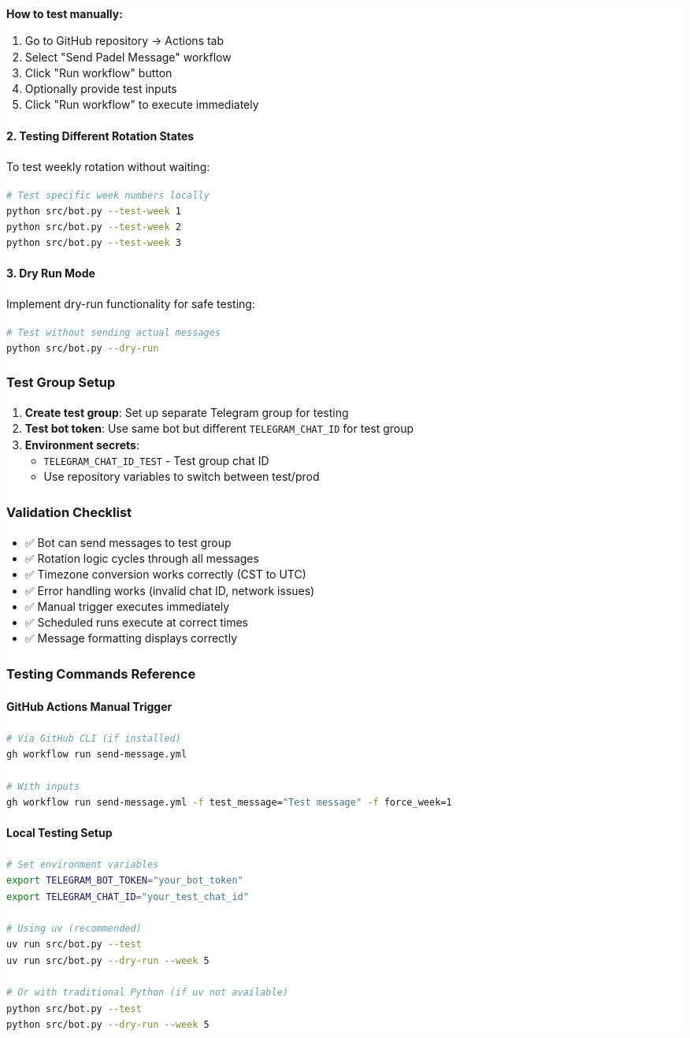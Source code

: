 **How to test manually:**
1. Go to GitHub repository → Actions tab
2. Select "Send Padel Message" workflow
3. Click "Run workflow" button
4. Optionally provide test inputs
5. Click "Run workflow" to execute immediately

#### 2. Testing Different Rotation States
To test weekly rotation without waiting:

```bash
# Test specific week numbers locally
python src/bot.py --test-week 1
python src/bot.py --test-week 2
python src/bot.py --test-week 3
```

#### 3. Dry Run Mode
Implement dry-run functionality for safe testing:

```bash
# Test without sending actual messages
python src/bot.py --dry-run
```

### Test Group Setup
1. **Create test group**: Set up separate Telegram group for testing
2. **Test bot token**: Use same bot but different `TELEGRAM_CHAT_ID` for test group
3. **Environment secrets**: 
   - `TELEGRAM_CHAT_ID_TEST` - Test group chat ID
   - Use repository variables to switch between test/prod

### Validation Checklist
- ✅ Bot can send messages to test group
- ✅ Rotation logic cycles through all messages
- ✅ Timezone conversion works correctly (CST to UTC)
- ✅ Error handling works (invalid chat ID, network issues)
- ✅ Manual trigger executes immediately
- ✅ Scheduled runs execute at correct times
- ✅ Message formatting displays correctly

### Testing Commands Reference

#### GitHub Actions Manual Trigger
```bash
# Via GitHub CLI (if installed)
gh workflow run send-message.yml

# With inputs
gh workflow run send-message.yml -f test_message="Test message" -f force_week=1
```

#### Local Testing Setup
```bash
# Set environment variables
export TELEGRAM_BOT_TOKEN="your_bot_token"
export TELEGRAM_CHAT_ID="your_test_chat_id"

# Using uv (recommended)
uv run src/bot.py --test
uv run src/bot.py --dry-run --week 5

# Or with traditional Python (if uv not available)
python src/bot.py --test
python src/bot.py --dry-run --week 5
```